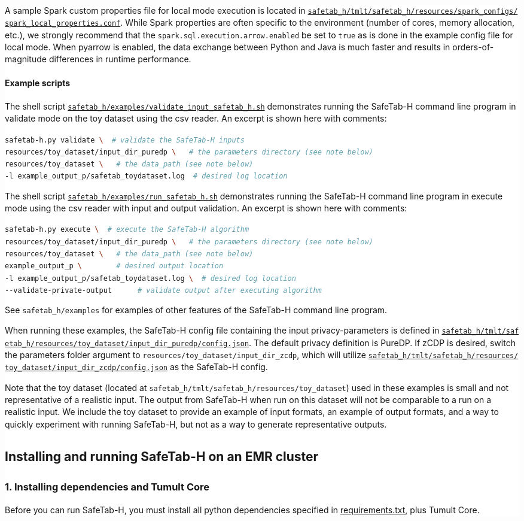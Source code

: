 A sample Spark custom properties file for local mode execution is located in [`safetab_h/tmlt/safetab_h/resources/spark_configs/spark_local_properties.conf`](tmlt/safetab_h/resources/spark_configs/spark_local_properties.conf).
While Spark properties are often specific to the environment (number of cores,
memory allocation, etc.), we strongly recommend that the `spark.sql.execution.arrow.enabled`
be set to `true` as is done in the example config file for local mode.
When pyarrow is enabled, the data exchange between Python and Java is much faster and results
in orders-of-magnitude differences in runtime performance. 

#### Example scripts

The shell script [`safetab_h/examples/validate_input_safetab_h.sh`](examples/validate_input_safetab_h.sh) demonstrates running the SafeTab-H command line program in validate mode on the toy dataset using the csv reader.  An excerpt is shown here with comments:

```bash
safetab-h.py validate \  # validate the SafeTab-H inputs
resources/toy_dataset/input_dir_puredp \   # the parameters directory (see note below)
resources/toy_dataset \   # the data_path (see note below)
-l example_output_p/safetab_toydataset.log  # desired log location
```

The shell script [`safetab_h/examples/run_safetab_h.sh`](examples/run_safetab_h.sh) demonstrates running the SafeTab-H command line program in execute mode using the csv reader with input and output validation.  An excerpt is shown here with comments:

```bash
safetab-h.py execute \  # execute the SafeTab-H algorithm
resources/toy_dataset/input_dir_puredp \   # the parameters directory (see note below)
resources/toy_dataset \   # the data_path (see note below)
example_output_p \        # desired output location
-l example_output_p/safetab_toydataset.log \  # desired log location
--validate-private-output      # validate output after executing algorithm
```

See `safetab_h/examples` for examples of other features of the SafeTab-H command line program.

When running these examples, the SafeTab-H config file containing the input privacy-parameters is defined in [`safetab_h/tmlt/safetab_h/resources/toy_dataset/input_dir_puredp/config.json`](tmlt/safetab_h/resources/toy_dataset/input_dir_puredp/config.json). The default privacy definition is PureDP. If zCDP is desired, switch the parameters folder argument to `resources/toy_dataset/input_dir_zcdp`, which will utilize [`safetab_h/tmlt/safetab_h/resources/toy_dataset/input_dir_zcdp/config.json`](tmlt/safetab_h/resources/toy_dataset/input_dir_zcdp/config.json) as the SafeTab-H config.

Note that the toy dataset (located at `safetab_h/tmlt/safetab_h/resources/toy_dataset`) used in these examples is small and not representative of a realistic input. The output from SafeTab-H when run on this dataset will not be comparable to a run on a realistic input. We include the toy dataset to provide an example of input formats, an example of output formats, and a way to quickly experiment with running SafeTab-H, but not as a way to generate representative outputs.

## Installing and running SafeTab-H on an EMR cluster

### 1. Installing dependencies and Tumult Core
Before you can run SafeTab-H, you must install all python dependencies specified in [requirements.txt](requirements.txt), plus Tumult Core.
